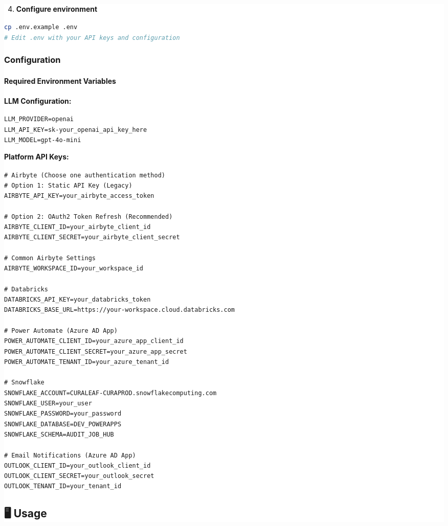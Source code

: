 4. **Configure environment**
```bash
cp .env.example .env
# Edit .env with your API keys and configuration
```

### Configuration

#### Required Environment Variables

**LLM Configuration:**
```env
LLM_PROVIDER=openai
LLM_API_KEY=sk-your_openai_api_key_here
LLM_MODEL=gpt-4o-mini
```

**Platform API Keys:**
```env
# Airbyte (Choose one authentication method)
# Option 1: Static API Key (Legacy)
AIRBYTE_API_KEY=your_airbyte_access_token

# Option 2: OAuth2 Token Refresh (Recommended)
AIRBYTE_CLIENT_ID=your_airbyte_client_id
AIRBYTE_CLIENT_SECRET=your_airbyte_client_secret

# Common Airbyte Settings
AIRBYTE_WORKSPACE_ID=your_workspace_id

# Databricks  
DATABRICKS_API_KEY=your_databricks_token
DATABRICKS_BASE_URL=https://your-workspace.cloud.databricks.com

# Power Automate (Azure AD App)
POWER_AUTOMATE_CLIENT_ID=your_azure_app_client_id
POWER_AUTOMATE_CLIENT_SECRET=your_azure_app_secret
POWER_AUTOMATE_TENANT_ID=your_azure_tenant_id

# Snowflake
SNOWFLAKE_ACCOUNT=CURALEAF-CURAPROD.snowflakecomputing.com
SNOWFLAKE_USER=your_user
SNOWFLAKE_PASSWORD=your_password
SNOWFLAKE_DATABASE=DEV_POWERAPPS
SNOWFLAKE_SCHEMA=AUDIT_JOB_HUB

# Email Notifications (Azure AD App)
OUTLOOK_CLIENT_ID=your_outlook_client_id
OUTLOOK_CLIENT_SECRET=your_outlook_secret
OUTLOOK_TENANT_ID=your_tenant_id
```

## 🖥️ Usage
